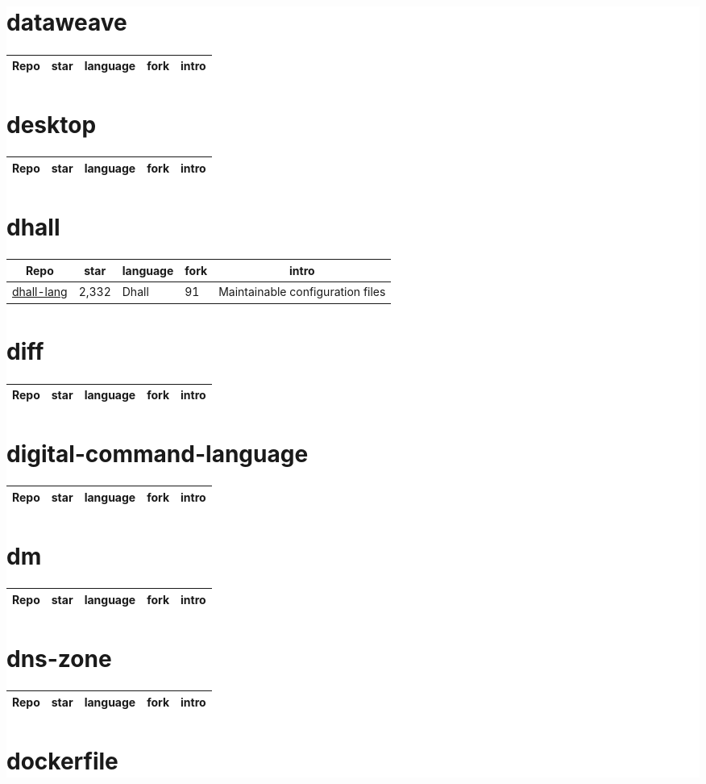 
# dataweave

Repo|star|language|fork|intro
-|-|-|-|-



# desktop

Repo|star|language|fork|intro
-|-|-|-|-



# dhall

Repo|star|language|fork|intro
-|-|-|-|-
[dhall-lang](https://github.com/dhall-lang/dhall-lang)|2,332|Dhall|91|Maintainable configuration files


# diff

Repo|star|language|fork|intro
-|-|-|-|-



# digital-command-language

Repo|star|language|fork|intro
-|-|-|-|-



# dm

Repo|star|language|fork|intro
-|-|-|-|-



# dns-zone

Repo|star|language|fork|intro
-|-|-|-|-



# dockerfile
